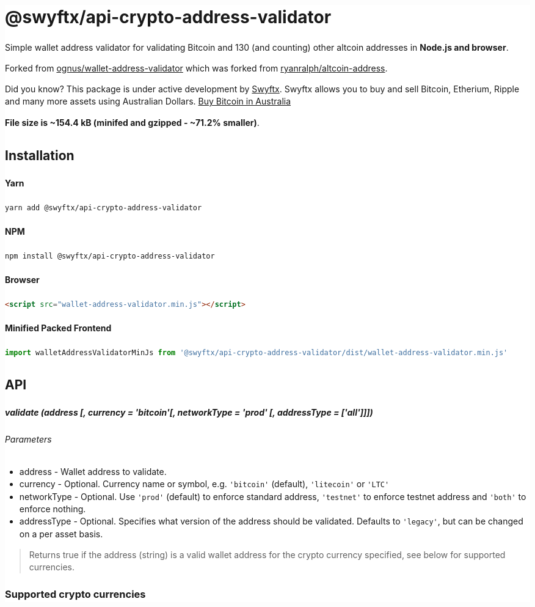 # @swyftx/api-crypto-address-validator
Simple wallet address validator for validating Bitcoin and 130 (and counting) other altcoin addresses in **Node.js and browser**.

Forked from [ognus/wallet-address-validator](https://github.com/ognus/wallet-address-validator) which was forked from [ryanralph/altcoin-address](https://github.com/ryanralph/altcoin-address).

Did you know? This package is under active development by [Swyftx](https://swyftx.com.au). Swyftx allows you to buy and sell Bitcoin, Etherium, Ripple and many more assets using Australian Dollars. [Buy Bitcoin in Australia](https://swyftx.com.au)

**File size is ~154.4 kB (minifed and gzipped - ~71.2% smaller)**.

## Installation

#### Yarn
```bash
yarn add @swyftx/api-crypto-address-validator
```

#### NPM
```bash
npm install @swyftx/api-crypto-address-validator
```

#### Browser
```html
<script src="wallet-address-validator.min.js"></script>
```

#### Minified Packed Frontend
```typescript
import walletAddressValidatorMinJs from '@swyftx/api-crypto-address-validator/dist/wallet-address-validator.min.js'
```

## API

##### validate (address [, currency = 'bitcoin'[, networkType = 'prod' [, addressType = ['all']]])

###### Parameters
* address - Wallet address to validate.
* currency - Optional. Currency name or symbol, e.g. `'bitcoin'` (default), `'litecoin'` or `'LTC'`
* networkType - Optional. Use `'prod'` (default) to enforce standard address, `'testnet'` to enforce testnet address and `'both'` to enforce nothing.
* addressType - Optional. Specifies what version of the address should be validated. Defaults to `'legacy'`, but can be changed on a per asset basis.

> Returns true if the address (string) is a valid wallet address for the crypto currency specified, see below for supported currencies.

### Supported crypto currencies
